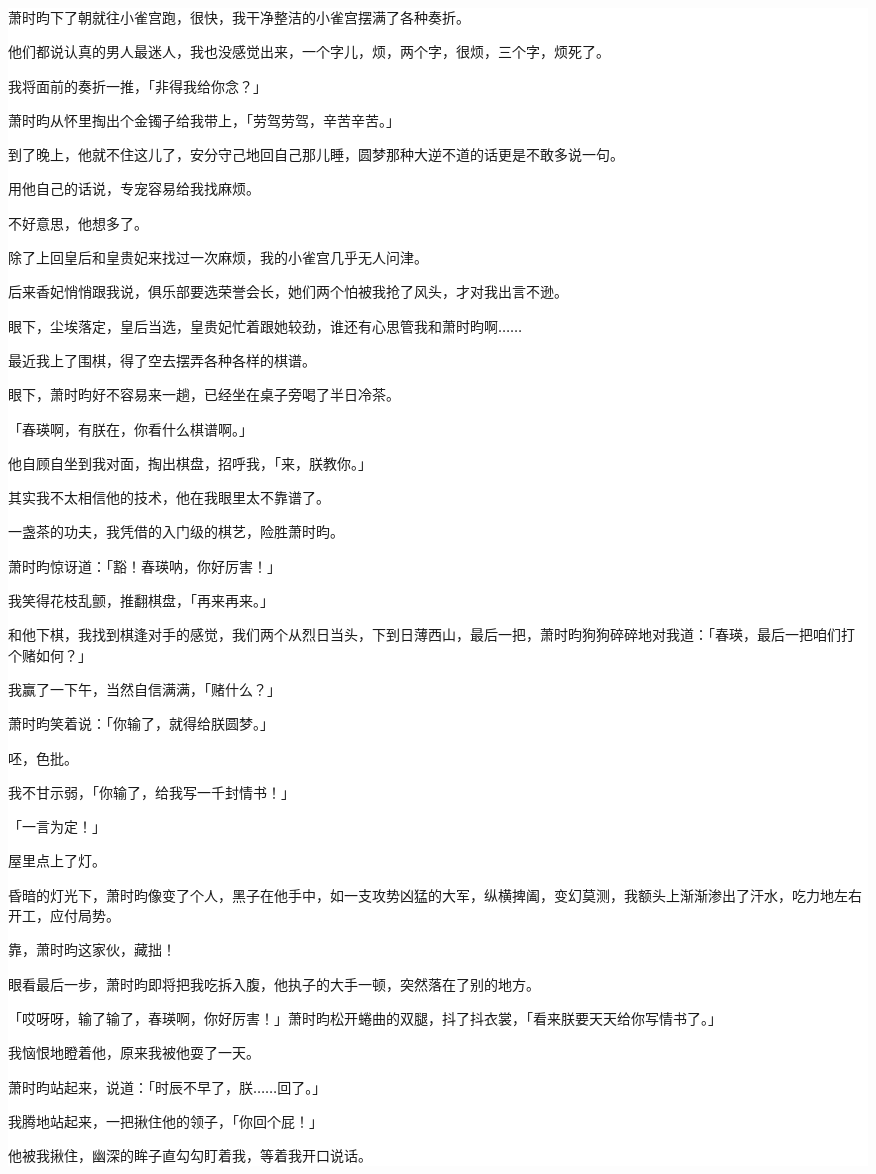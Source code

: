 萧时昀下了朝就往小雀宫跑，很快，我干净整洁的小雀宫摆满了各种奏折。

他们都说认真的男人最迷人，我也没感觉出来，一个字儿，烦，两个字，很烦，三个字，烦死了。

我将面前的奏折一推，「非得我给你念？」

萧时昀从怀里掏出个金镯子给我带上，「劳驾劳驾，辛苦辛苦。」

到了晚上，他就不住这儿了，安分守己地回自己那儿睡，圆梦那种大逆不道的话更是不敢多说一句。

用他自己的话说，专宠容易给我找麻烦。

不好意思，他想多了。

除了上回皇后和皇贵妃来找过一次麻烦，我的小雀宫几乎无人问津。

后来香妃悄悄跟我说，俱乐部要选荣誉会长，她们两个怕被我抢了风头，才对我出言不逊。

眼下，尘埃落定，皇后当选，皇贵妃忙着跟她较劲，谁还有心思管我和萧时昀啊……

最近我上了围棋，得了空去摆弄各种各样的棋谱。

眼下，萧时昀好不容易来一趟，已经坐在桌子旁喝了半日冷茶。

「春瑛啊，有朕在，你看什么棋谱啊。」

他自顾自坐到我对面，掏出棋盘，招呼我，「来，朕教你。」

其实我不太相信他的技术，他在我眼里太不靠谱了。

一盏茶的功夫，我凭借的入门级的棋艺，险胜萧时昀。

萧时昀惊讶道：「豁！春瑛呐，你好厉害！」

我笑得花枝乱颤，推翻棋盘，「再来再来。」

和他下棋，我找到棋逢对手的感觉，我们两个从烈日当头，下到日薄西山，最后一把，萧时昀狗狗碎碎地对我道：「春瑛，最后一把咱们打个赌如何？」

我赢了一下午，当然自信满满，「赌什么？」

萧时昀笑着说：「你输了，就得给朕圆梦。」

呸，色批。

我不甘示弱，「你输了，给我写一千封情书！」

「一言为定！」

屋里点上了灯。

昏暗的灯光下，萧时昀像变了个人，黑子在他手中，如一支攻势凶猛的大军，纵横捭阖，变幻莫测，我额头上渐渐渗出了汗水，吃力地左右开工，应付局势。

靠，萧时昀这家伙，藏拙！

眼看最后一步，萧时昀即将把我吃拆入腹，他执子的大手一顿，突然落在了别的地方。

「哎呀呀，输了输了，春瑛啊，你好厉害！」萧时昀松开蜷曲的双腿，抖了抖衣裳，「看来朕要天天给你写情书了。」

我恼恨地瞪着他，原来我被他耍了一天。

萧时昀站起来，说道：「时辰不早了，朕……回了。」

我腾地站起来，一把揪住他的领子，「你回个屁！」

他被我揪住，幽深的眸子直勾勾盯着我，等着我开口说话。
